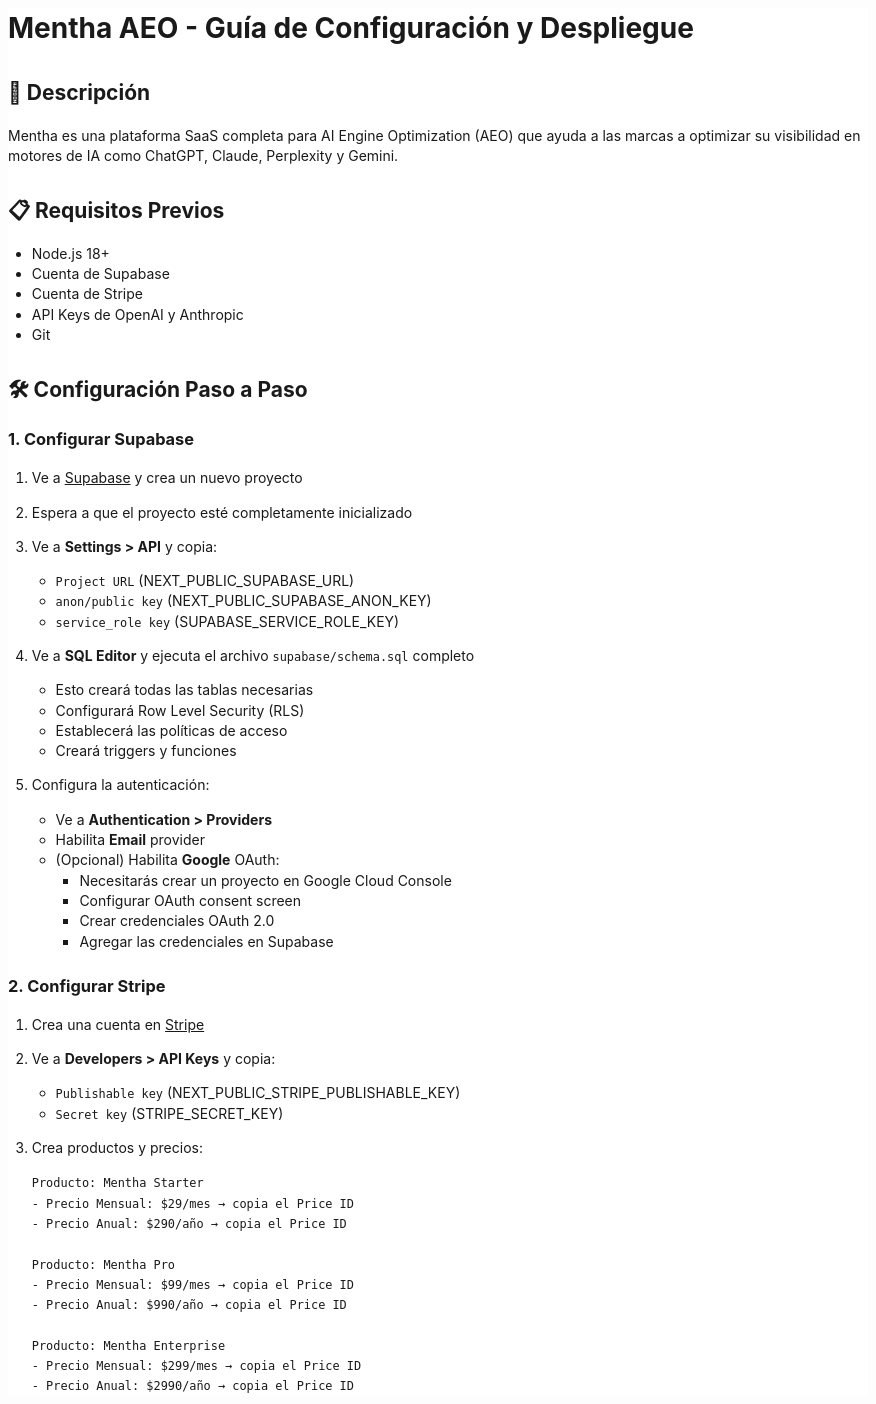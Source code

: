 # Mentha AEO - Guía de Configuración y Despliegue

## 🚀 Descripción

Mentha es una plataforma SaaS completa para AI Engine Optimization (AEO) que ayuda a las marcas a optimizar su visibilidad en motores de IA como ChatGPT, Claude, Perplexity y Gemini.

## 📋 Requisitos Previos

- Node.js 18+ 
- Cuenta de Supabase
- Cuenta de Stripe
- API Keys de OpenAI y Anthropic
- Git

## 🛠️ Configuración Paso a Paso

### 1. Configurar Supabase

1. Ve a [Supabase](https://supabase.com) y crea un nuevo proyecto
2. Espera a que el proyecto esté completamente inicializado
3. Ve a **Settings > API** y copia:
   - `Project URL` (NEXT_PUBLIC_SUPABASE_URL)
   - `anon/public key` (NEXT_PUBLIC_SUPABASE_ANON_KEY)
   - `service_role key` (SUPABASE_SERVICE_ROLE_KEY)

4. Ve a **SQL Editor** y ejecuta el archivo `supabase/schema.sql` completo
   - Esto creará todas las tablas necesarias
   - Configurará Row Level Security (RLS)
   - Establecerá las políticas de acceso
   - Creará triggers y funciones

5. Configura la autenticación:
   - Ve a **Authentication > Providers**
   - Habilita **Email** provider
   - (Opcional) Habilita **Google** OAuth:
     - Necesitarás crear un proyecto en Google Cloud Console
     - Configurar OAuth consent screen
     - Crear credenciales OAuth 2.0
     - Agregar las credenciales en Supabase

### 2. Configurar Stripe

1. Crea una cuenta en [Stripe](https://stripe.com)
2. Ve a **Developers > API Keys** y copia:
   - `Publishable key` (NEXT_PUBLIC_STRIPE_PUBLISHABLE_KEY)
   - `Secret key` (STRIPE_SECRET_KEY)

3. Crea productos y precios:
   ```
   Producto: Mentha Starter
   - Precio Mensual: $29/mes → copia el Price ID
   - Precio Anual: $290/año → copia el Price ID

   Producto: Mentha Pro
   - Precio Mensual: $99/mes → copia el Price ID
   - Precio Anual: $990/año → copia el Price ID

   Producto: Mentha Enterprise
   - Precio Mensual: $299/mes → copia el Price ID
   - Precio Anual: $2990/año → copia el Price ID
   ```
